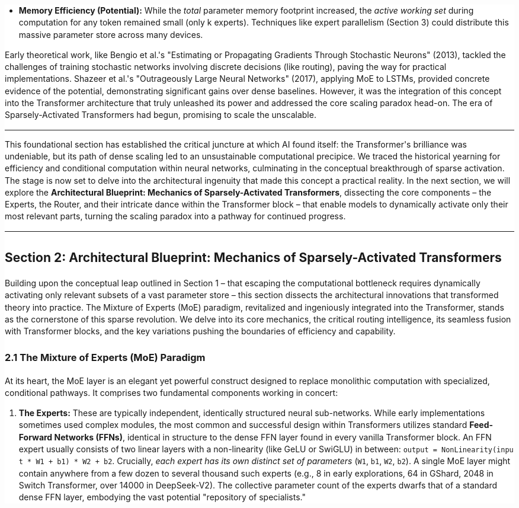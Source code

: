 *   **Memory Efficiency (Potential):** While the *total* parameter memory footprint increased, the *active working set* during computation for any token remained small (only k experts). Techniques like expert parallelism (Section 3) could distribute this massive parameter store across many devices.

Early theoretical work, like Bengio et al.'s "Estimating or Propagating Gradients Through Stochastic Neurons" (2013), tackled the challenges of training stochastic networks involving discrete decisions (like routing), paving the way for practical implementations. Shazeer et al.'s "Outrageously Large Neural Networks" (2017), applying MoE to LSTMs, provided concrete evidence of the potential, demonstrating significant gains over dense baselines. However, it was the integration of this concept into the Transformer architecture that truly unleashed its power and addressed the core scaling paradox head-on. The era of Sparsely-Activated Transformers had begun, promising to scale the unscalable.

---

This foundational section has established the critical juncture at which AI found itself: the Transformer's brilliance was undeniable, but its path of dense scaling led to an unsustainable computational precipice. We traced the historical yearning for efficiency and conditional computation within neural networks, culminating in the conceptual breakthrough of sparse activation. The stage is now set to delve into the architectural ingenuity that made this concept a practical reality. In the next section, we will explore the **Architectural Blueprint: Mechanics of Sparsely-Activated Transformers**, dissecting the core components – the Experts, the Router, and their intricate dance within the Transformer block – that enable models to dynamically activate only their most relevant parts, turning the scaling paradox into a pathway for continued progress.



---





## Section 2: Architectural Blueprint: Mechanics of Sparsely-Activated Transformers

Building upon the conceptual leap outlined in Section 1 – that escaping the computational bottleneck requires dynamically activating only relevant subsets of a vast parameter store – this section dissects the architectural innovations that transformed theory into practice. The Mixture of Experts (MoE) paradigm, revitalized and ingeniously integrated into the Transformer, stands as the cornerstone of this sparse revolution. We delve into its core mechanics, the critical routing intelligence, its seamless fusion with Transformer blocks, and the key variations pushing the boundaries of efficiency and capability.

### 2.1 The Mixture of Experts (MoE) Paradigm

At its heart, the MoE layer is an elegant yet powerful construct designed to replace monolithic computation with specialized, conditional pathways. It comprises two fundamental components working in concert:

1.  **The Experts:** These are typically independent, identically structured neural sub-networks. While early implementations sometimes used complex modules, the most common and successful design within Transformers utilizes standard **Feed-Forward Networks (FFNs)**, identical in structure to the dense FFN layer found in every vanilla Transformer block. An FFN expert usually consists of two linear layers with a non-linearity (like GeLU or SwiGLU) in between: `output = NonLinearity(input * W1 + b1) * W2 + b2`. Crucially, *each expert has its own distinct set of parameters* (`W1`, `b1`, `W2`, `b2`). A single MoE layer might contain anywhere from a few dozen to several thousand such experts (e.g., 8 in early explorations, 64 in GShard, 2048 in Switch Transformer, over 14000 in DeepSeek-V2). The collective parameter count of the experts dwarfs that of a standard dense FFN layer, embodying the vast potential "repository of specialists."
